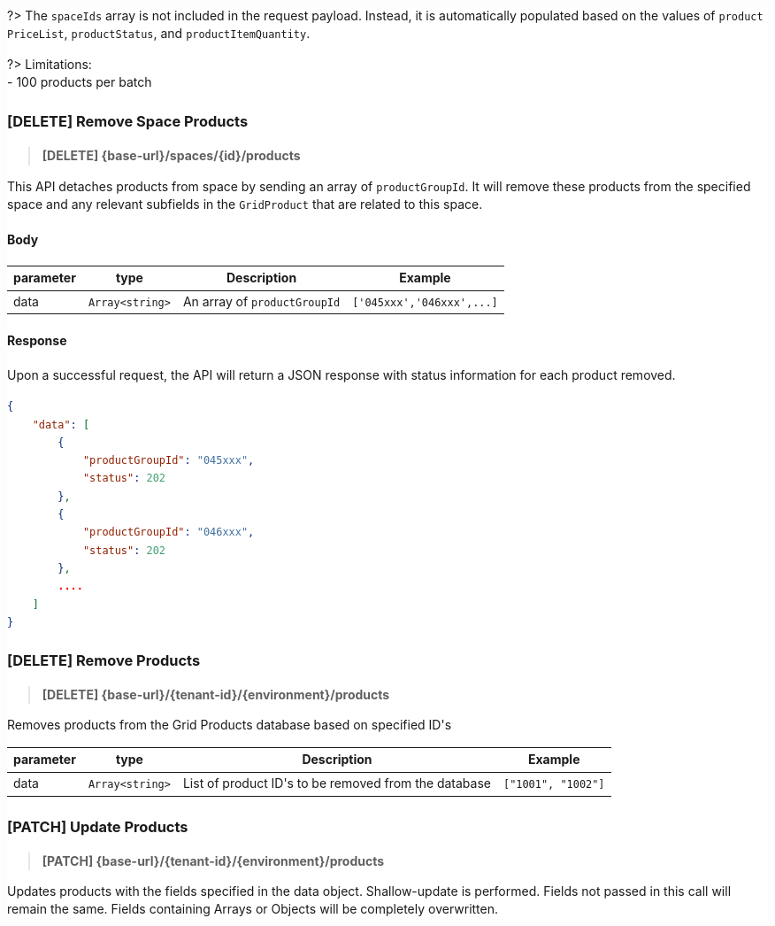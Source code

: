 ##### 
?> The `spaceIds` array is not included in the request payload. Instead, it is automatically populated based on the values of `productPriceList`, `productStatus`, and `productItemQuantity`.

?> Limitations: <br> - 100 products per batch

### [DELETE] Remove Space Products
> **[DELETE] {base-url}/spaces/{id}/products**

This API detaches products from space by sending an array of `productGroupId`. It will remove these products from the specified space and any relevant subfields in the `GridProduct` that are related to this space.

#### Body
| parameter | type   | Description         | Example              |
| --------- | ------ | ------------------- | -------------------- |
| data      | `Array<string>` | An array of `productGroupId` | `['045xxx','046xxx',...]` |

#### Response
Upon a successful request, the API will return a JSON response with status information for each product removed.
```json
{
    "data": [
        {
            "productGroupId": "045xxx",
            "status": 202
        },
        {
            "productGroupId": "046xxx",
            "status": 202
        },
        ....
    ]
}
```

### [DELETE] Remove Products
> **[DELETE] {base-url}/{tenant-id}/{environment}/products**

Removes products from the Grid Products database based on specified ID's

| parameter | type            | Description                                          | Example            |
| --------- | --------------- | ---------------------------------------------------- | ------------------ |
| data      | `Array<string>` | List of product ID's to be removed from the database | `["1001", "1002"]` |

### [PATCH] Update Products
> **[PATCH] {base-url}/{tenant-id}/{environment}/products**

Updates products with the fields specified in the data object. Shallow-update is performed. Fields not passed in this call will remain the same. Fields containing Arrays or Objects will be completely overwritten.
